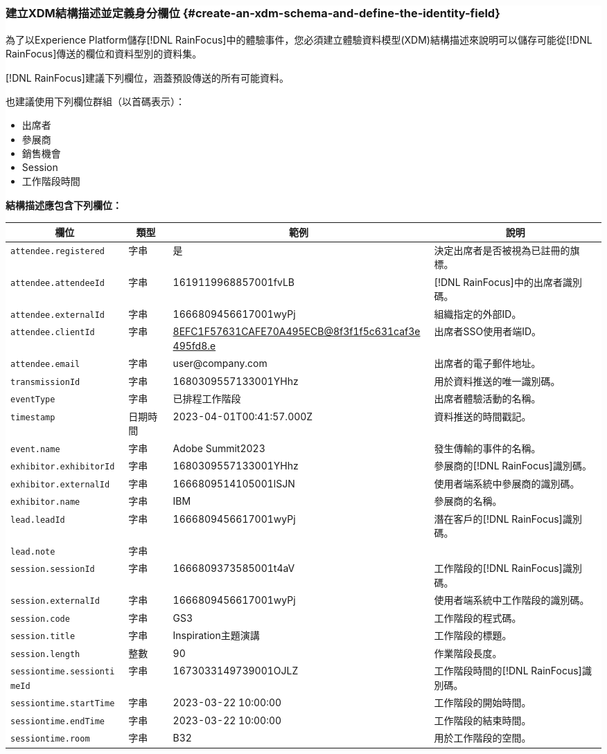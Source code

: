 ### 建立XDM結構描述並定義身分欄位 {#create-an-xdm-schema-and-define-the-identity-field}

為了以Experience Platform儲存[!DNL RainFocus]中的體驗事件，您必須建立體驗資料模型(XDM)結構描述來說明可以儲存可能從[!DNL RainFocus]傳送的欄位和資料型別的資料集。

[!DNL RainFocus]建議下列欄位，涵蓋預設傳送的所有可能資料。

也建議使用下列欄位群組（以首碼表示）：

* 出席者
* 參展商
* 銷售機會
* Session
* 工作階段時間

**結構描述應包含下列欄位：**

| 欄位 | 類型 | 範例 | 說明 |
| --- | --- | --- | --- |
| `attendee.registered` | 字串 | 是 | 決定出席者是否被視為已註冊的旗標。 |
| `attendee.attendeeId` | 字串 | 1619119968857001fvLB | [!DNL RainFocus]中的出席者識別碼。 |
| `attendee.externalId` | 字串 | 1666809456617001wyPj | 組織指定的外部ID。 |
| `attendee.clientId` | 字串 | 8EFC1F57631CAFE70A495ECB@8f3f1f5c631caf3e495fd8.e | 出席者SSO使用者端ID。 |
| `attendee.email` | 字串 | user<span>@company.com | 出席者的電子郵件地址。 |
| `transmissionId` | 字串 | 1680309557133001YHhz | 用於資料推送的唯一識別碼。 |
| `eventType` | 字串 | 已排程工作階段 | 出席者體驗活動的名稱。 |
| `timestamp` | 日期時間 | 2023-04-01T00:41:57.000Z | 資料推送的時間戳記。 |
| `event.name` | 字串 | Adobe Summit2023 | 發生傳輸的事件的名稱。 |
| `exhibitor.exhibitorId` | 字串 | 1680309557133001YHhz | 參展商的[!DNL RainFocus]識別碼。 |
| `exhibitor.externalId` | 字串 | 1666809514105001lSJN | 使用者端系統中參展商的識別碼。 |
| `exhibitor.name` | 字串 | IBM | 參展商的名稱。 |
| `lead.leadId` | 字串 | 1666809456617001wyPj | 潛在客戶的[!DNL RainFocus]識別碼。 |
| `lead.note` | 字串 | | |
| `session.sessionId` | 字串 | 1666809373585001t4aV | 工作階段的[!DNL RainFocus]識別碼。 |
| `session.externalId` | 字串 | 1666809456617001wyPj | 使用者端系統中工作階段的識別碼。 |
| `session.code` | 字串 | GS3 | 工作階段的程式碼。 |
| `session.title` | 字串 | Inspiration主題演講 | 工作階段的標題。 |
| `session.length` | 整數 | 90 | 作業階段長度。 |
| `sessiontime.sessiontimeId` | 字串 | 1673033149739001OJLZ | 工作階段時間的[!DNL RainFocus]識別碼。 |
| `sessiontime.startTime` | 字串 | 2023-03-22 10:00:00 | 工作階段的開始時間。 |
| `sessiontime.endTime` | 字串 | 2023-03-22 10:00:00 | 工作階段的結束時間。 |
| `sessiontime.room` | 字串 | B32 | 用於工作階段的空間。 |
